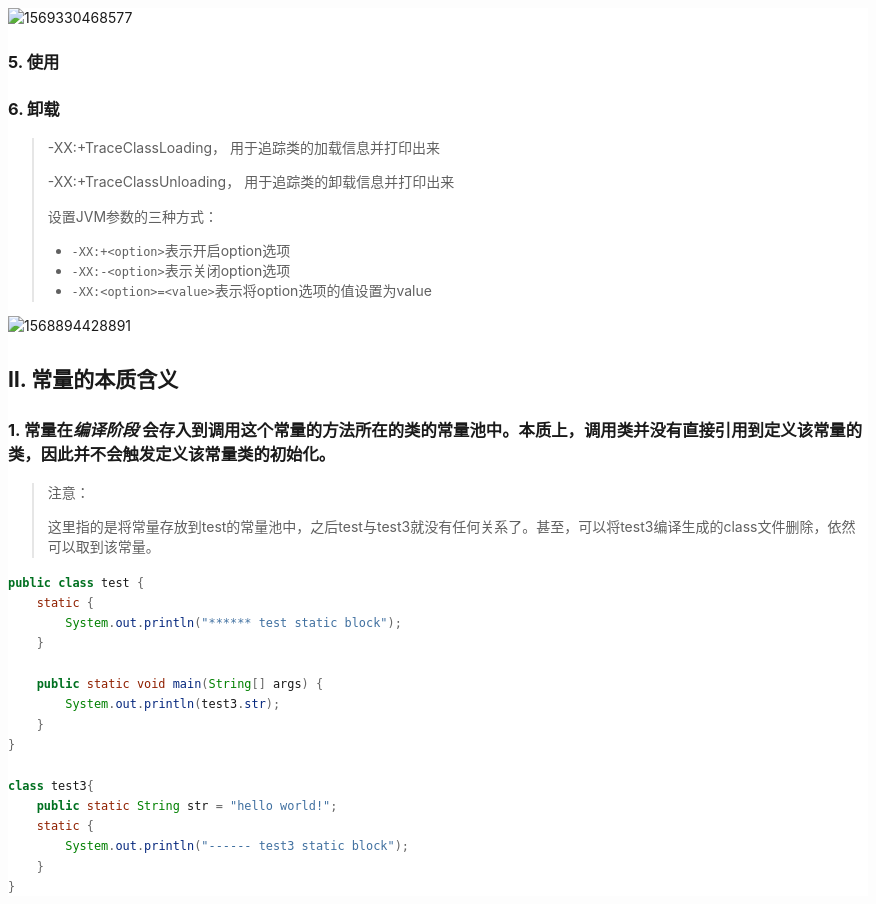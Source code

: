 ![1569330468577](D:\Typora\MKDFiles\media\1569330468577.png)



### 5. 使用

### 6. 卸载



> -XX:+TraceClassLoading， 用于追踪类的加载信息并打印出来
>
> -XX:+TraceClassUnloading， 用于追踪类的卸载信息并打印出来
>
> 
>
> 设置JVM参数的三种方式：
>
> - `-XX:+<option>`表示开启option选项
> - `-XX:-<option>`表示关闭option选项
> - `-XX:<option>=<value>`表示将option选项的值设置为value



![1568894428891](D:\Typora\MKDFiles\media\1568894428891.png)



## Ⅱ. 常量的本质含义

### 1. 常量在***编译阶段*** 会存入到调用这个常量的方法所在的类的常量池中。本质上，调用类并没有直接引用到定义该常量的类，因此并不会触发定义该常量类的初始化。

> 注意：
>
> ​	这里指的是将常量存放到test的常量池中，之后test与test3就没有任何关系了。甚至，可以将test3编译生成的class文件删除，依然可以取到该常量。



```java
public class test {
    static {
        System.out.println("****** test static block");
    }

    public static void main(String[] args) {
        System.out.println(test3.str);
    }
}

class test3{
    public static String str = "hello world!";
    static {
        System.out.println("------ test3 static block");
    }
}

```
